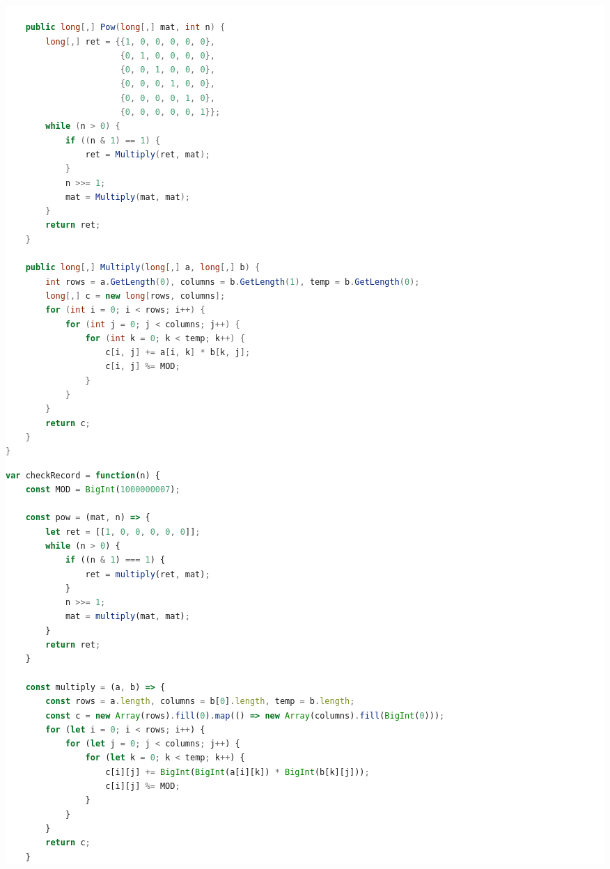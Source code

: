 ```C# [sol2-C#]

    public long[,] Pow(long[,] mat, int n) {
        long[,] ret = {{1, 0, 0, 0, 0, 0},
                       {0, 1, 0, 0, 0, 0},
                       {0, 0, 1, 0, 0, 0},
                       {0, 0, 0, 1, 0, 0},
                       {0, 0, 0, 0, 1, 0},
                       {0, 0, 0, 0, 0, 1}};
        while (n > 0) {
            if ((n & 1) == 1) {
                ret = Multiply(ret, mat);
            }
            n >>= 1;
            mat = Multiply(mat, mat);
        }
        return ret;
    }

    public long[,] Multiply(long[,] a, long[,] b) {
        int rows = a.GetLength(0), columns = b.GetLength(1), temp = b.GetLength(0);
        long[,] c = new long[rows, columns];
        for (int i = 0; i < rows; i++) {
            for (int j = 0; j < columns; j++) {
                for (int k = 0; k < temp; k++) {
                    c[i, j] += a[i, k] * b[k, j];
                    c[i, j] %= MOD;
                }
            }
        }
        return c;
    }
}
```

```JavaScript [sol2-JavaScript]
var checkRecord = function(n) {
    const MOD = BigInt(1000000007);
    
    const pow = (mat, n) => {
        let ret = [[1, 0, 0, 0, 0, 0]];
        while (n > 0) {
            if ((n & 1) === 1) {
                ret = multiply(ret, mat);
            }
            n >>= 1;
            mat = multiply(mat, mat);
        }
        return ret;
    }

    const multiply = (a, b) => {
        const rows = a.length, columns = b[0].length, temp = b.length;
        const c = new Array(rows).fill(0).map(() => new Array(columns).fill(BigInt(0)));
        for (let i = 0; i < rows; i++) {
            for (let j = 0; j < columns; j++) {
                for (let k = 0; k < temp; k++) {
                    c[i][j] += BigInt(BigInt(a[i][k]) * BigInt(b[k][j]));
                    c[i][j] %= MOD;
                }
            }
        }
        return c;
    }

```